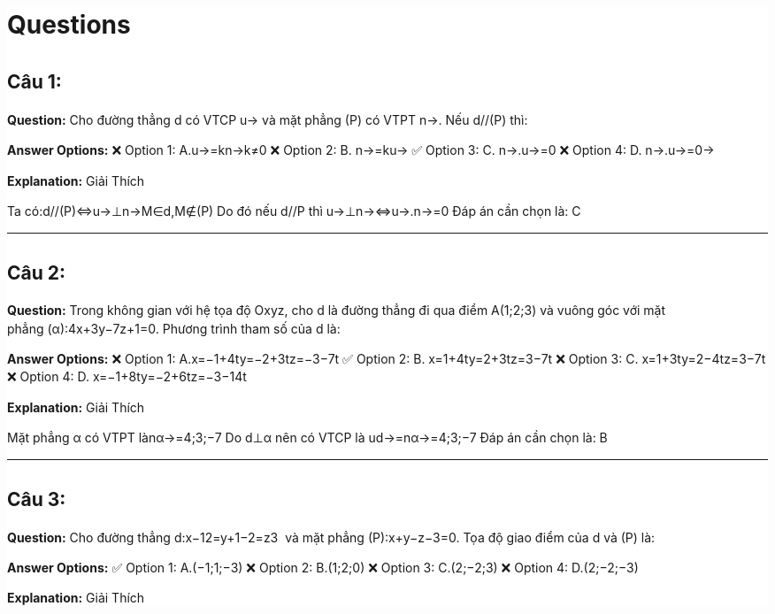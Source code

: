 # Questions

## Câu 1:

**Question:** Cho đường thẳng d có VTCP u→ và mặt phẳng (P) có VTPT n→. Nếu d//(P) thì:

**Answer Options:**
❌ Option 1: A.u→=kn→k≠0
❌ Option 2: B. n→=ku→
✅ Option 3: C. n→.u→=0
❌ Option 4: D. n→.u→=0→

**Explanation:** Giải Thích



Ta có:d//(P)⇔u→⊥n→M∈d,M∉(P)
Do đó nếu d//P thì u→⊥n→⇔u→.n→=0
Đáp án cần chọn là: C

---

## Câu 2:

**Question:** Trong không gian với hệ tọa độ Oxyz, cho d là đường thẳng đi qua điểm A(1;2;3) và vuông góc với mặt phẳng (α):4x+3y−7z+1=0. Phương trình tham số của d là:

**Answer Options:**
❌ Option 1: A.x=−1+4ty=−2+3tz=−3−7t
✅ Option 2: B. x=1+4ty=2+3tz=3−7t
❌ Option 3: C. x=1+3ty=2−4tz=3−7t
❌ Option 4: D. x=−1+8ty=−2+6tz=−3−14t

**Explanation:** Giải Thích



Mặt phẳng α có VTPT lànα→=4;3;−7
Do d⊥α nên có VTCP là ud→=nα→=4;3;−7
Đáp án cần chọn là: B

---

## Câu 3:

**Question:** Cho đường thẳng d:x−12=y+1−2=z3  và mặt phẳng (P):x+y−z−3=0. Tọa độ giao điểm của d và (P) là:

**Answer Options:**
✅ Option 1: A.(−1;1;−3)
❌ Option 2: B.(1;2;0)
❌ Option 3: C.(2;−2;3)
❌ Option 4: D.(2;−2;−3)

**Explanation:** Giải Thích
